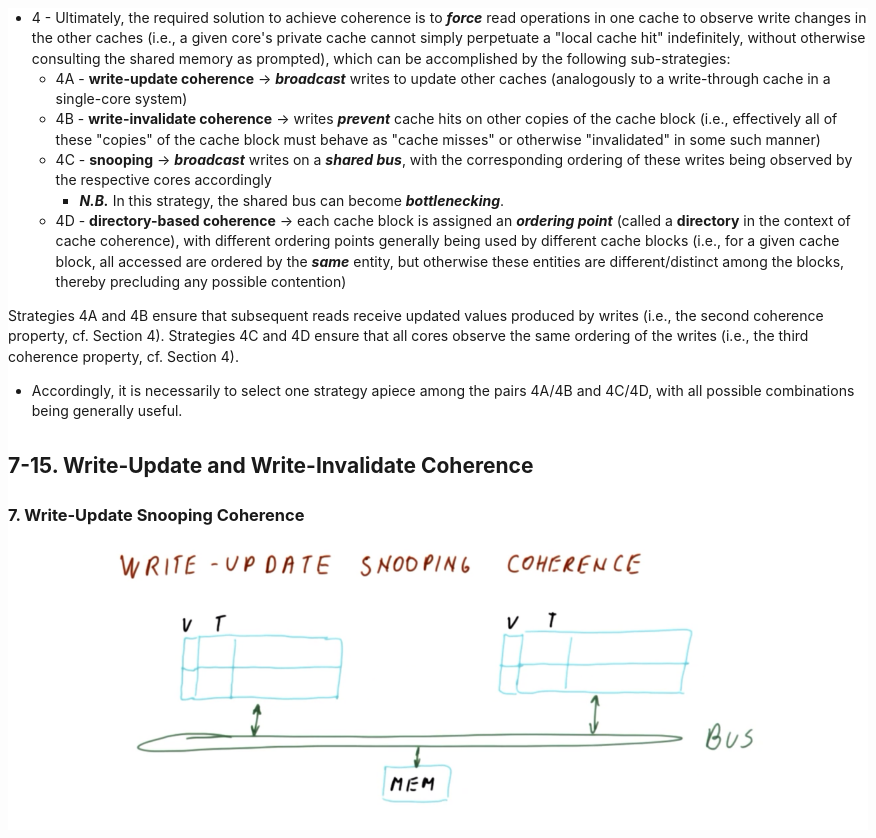   * 4 - Ultimately, the required solution to achieve coherence is to ***force*** read operations in one cache to observe write changes in the other caches (i.e., a given core's private cache cannot simply perpetuate a "local cache hit" indefinitely, without otherwise consulting the shared memory as prompted), which can be accomplished by the following sub-strategies:
    * 4A - **write-update coherence** → ***broadcast*** writes to update other caches (analogously to a write-through cache in a single-core system)
    * 4B - **write-invalidate coherence** → writes ***prevent*** cache hits on other copies of the cache block (i.e., effectively all of these "copies" of the cache block must behave as "cache misses" or otherwise "invalidated" in some such manner)
    * 4C - **snooping** → ***broadcast*** writes on a ***shared bus***, with the corresponding ordering of these writes being observed by the respective cores accordingly
      * ***N.B.*** In this strategy, the shared bus can become ***bottlenecking***.
    * 4D - **directory-based coherence** → each cache block is assigned an ***ordering point*** (called a **directory** in the context of cache coherence), with different ordering points generally being used by different cache blocks (i.e., for a given cache block, all accessed are ordered by the ***same*** entity, but otherwise these entities are different/distinct among the blocks, thereby precluding any possible contention)

Strategies 4A and 4B ensure that subsequent reads receive updated values produced by writes (i.e., the second coherence property, cf. Section 4). Strategies 4C and 4D ensure that all cores observe the same ordering of the writes (i.e., the third coherence property, cf. Section 4).
  * Accordingly, it is necessarily to select one strategy apiece among the pairs 4A/4B and 4C/4D, with all possible combinations being generally useful.

## 7-15. Write-Update and Write-Invalidate Coherence

### 7. Write-Update Snooping Coherence

<center>
<img src="./assets/19-008.png" width="650">
</center>
